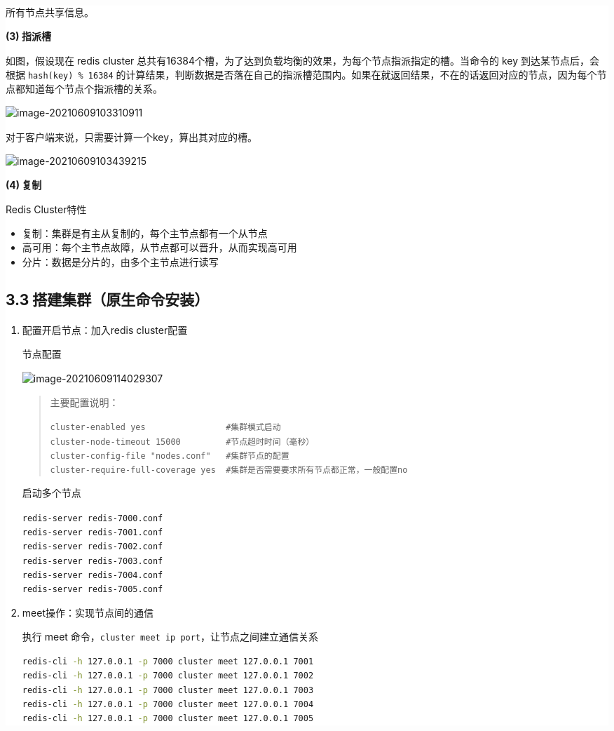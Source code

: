 所有节点共享信息。

**(3) 指派槽**

如图，假设现在 redis cluster 总共有16384个槽，为了达到负载均衡的效果，为每个节点指派指定的槽。当命令的 key 到达某节点后，会根据 `hash(key) % 16384` 的计算结果，判断数据是否落在自己的指派槽范围内。如果在就返回结果，不在的话返回对应的节点，因为每个节点都知道每个节点个指派槽的关系。

![image-20210609103310911](https://z3.ax1x.com/2021/06/09/2ymINF.png)

对于客户端来说，只需要计算一个key，算出其对应的槽。

![image-20210609103439215](https://z3.ax1x.com/2021/06/09/2ymzND.png)

**(4) 复制**

Redis Cluster特性

- 复制：集群是有主从复制的，每个主节点都有一个从节点
- 高可用：每个主节点故障，从节点都可以晋升，从而实现高可用
- 分片：数据是分片的，由多个主节点进行读写

## 3.3 搭建集群（原生命令安装）

1. 配置开启节点：加入redis cluster配置

   节点配置

   ![image-20210609114029307](https://z3.ax1x.com/2021/06/09/2yDrUU.png)

   > 主要配置说明：
   >
   > ```
   > cluster-enabled yes                #集群模式启动
   > cluster-node-timeout 15000         #节点超时时间（毫秒）
   > cluster-config-file "nodes.conf"   #集群节点的配置
   > cluster-require-full-coverage yes  #集群是否需要要求所有节点都正常，一般配置no
   > ```

   启动多个节点

   ```bash
   redis-server redis-7000.conf 
   redis-server redis-7001.conf 
   redis-server redis-7002.conf 
   redis-server redis-7003.conf 
   redis-server redis-7004.conf 
   redis-server redis-7005.conf
   ```

2. meet操作：实现节点间的通信

   执行 meet 命令，`cluster meet ip port`，让节点之间建立通信关系

   ```bash
   redis-cli -h 127.0.0.1 -p 7000 cluster meet 127.0.0.1 7001 
   redis-cli -h 127.0.0.1 -p 7000 cluster meet 127.0.0.1 7002 
   redis-cli -h 127.0.0.1 -p 7000 cluster meet 127.0.0.1 7003 
   redis-cli -h 127.0.0.1 -p 7000 cluster meet 127.0.0.1 7004 
   redis-cli -h 127.0.0.1 -p 7000 cluster meet 127.0.0.1 7005
   ```
